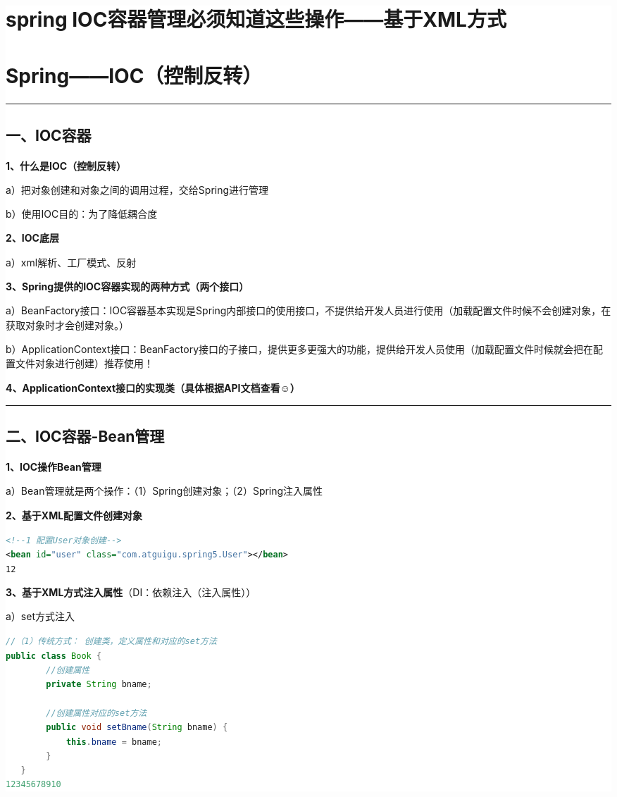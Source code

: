 

# spring IOC容器管理必须知道这些操作——基于XML方式



# Spring——IOC（控制反转）

------

## 一、IOC容器

 **1、什么是IOC（控制反转）**

 a）把对象创建和对象之间的调用过程，交给Spring进行管理

 b）使用IOC目的：为了降低耦合度

 **2、IOC底层**

 a）xml解析、工厂模式、反射

 **3、Spring提供的IOC容器实现的两种方式（两个接口）**

 a）BeanFactory接口：IOC容器基本实现是Spring内部接口的使用接口，不提供给开发人员进行使用（加载配置文件时候不会创建对象，在获取对象时才会创建对象。）

 b）ApplicationContext接口：BeanFactory接口的子接口，提供更多更强大的功能，提供给开发人员使用（加载配置文件时候就会把在配置文件对象进行创建）推荐使用！

 **4、ApplicationContext接口的实现类（具体根据API文档查看☺）**

------

## 二、IOC容器-Bean管理

 **1、IOC操作Bean管理**

 a）Bean管理就是两个操作：（1）Spring创建对象；（2）Spring注入属性

 **2、基于XML配置文件创建对象**

```xml
<!--1 配置User对象创建-->
<bean id="user" class="com.atguigu.spring5.User"></bean>
12
```

 **3、基于XML方式注入属性**（DI：依赖注入（注入属性））

 a）set方式注入

```java
//（1）传统方式： 创建类，定义属性和对应的set方法
public class Book {
        //创建属性
        private String bname;

        //创建属性对应的set方法
        public void setBname(String bname) {
            this.bname = bname;
        }
   }
12345678910
```
